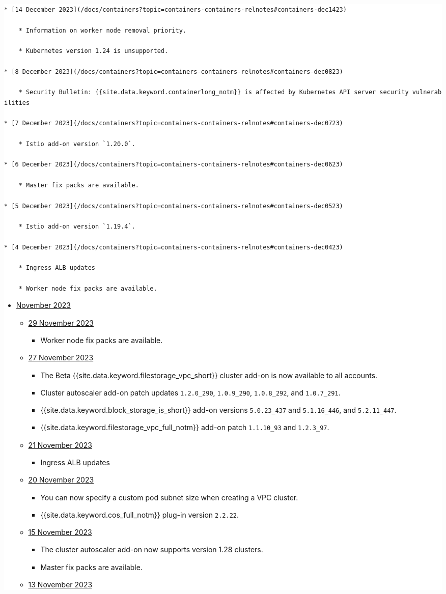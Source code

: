     * [14 December 2023](/docs/containers?topic=containers-containers-relnotes#containers-dec1423)

        * Information on worker node removal priority.

        * Kubernetes version 1.24 is unsupported.

    * [8 December 2023](/docs/containers?topic=containers-containers-relnotes#containers-dec0823)

        * Security Bulletin: {{site.data.keyword.containerlong_notm}} is affected by Kubernetes API server security vulnerabilities

    * [7 December 2023](/docs/containers?topic=containers-containers-relnotes#containers-dec0723)

        * Istio add-on version `1.20.0`.

    * [6 December 2023](/docs/containers?topic=containers-containers-relnotes#containers-dec0623)

        * Master fix packs are available. 

    * [5 December 2023](/docs/containers?topic=containers-containers-relnotes#containers-dec0523)

        * Istio add-on version `1.19.4`.

    * [4 December 2023](/docs/containers?topic=containers-containers-relnotes#containers-dec0423)

        * Ingress ALB updates

        * Worker node fix packs are available. 

* [November 2023](/docs/containers?topic=containers-containers-relnotes#containers-nov23)

    * [29 November 2023](/docs/containers?topic=containers-containers-relnotes#containers-nov2923)

        * Worker node fix packs are available. 

    * [27 November 2023](/docs/containers?topic=containers-containers-relnotes#containers-nov2723)

        * The Beta {{site.data.keyword.filestorage_vpc_short}} cluster add-on is now available to all accounts.

        * Cluster autoscaler add-on patch updates `1.2.0_290`, `1.0.9_290`, `1.0.8_292`, and `1.0.7_291`.

        * {{site.data.keyword.block_storage_is_short}} add-on versions `5.0.23_437` and `5.1.16_446`, and `5.2.11_447`.

        * {{site.data.keyword.filestorage_vpc_full_notm}} add-on patch `1.1.10_93` and `1.2.3_97`.

    * [21 November 2023](/docs/containers?topic=containers-containers-relnotes#containers-nov2123)

        * Ingress ALB updates

    * [20 November 2023](/docs/containers?topic=containers-containers-relnotes#containers-nov2023)

        * You can now specify a custom pod subnet size when creating a VPC cluster.

        * {{site.data.keyword.cos_full_notm}} plug-in version `2.2.22`.

    * [15 November 2023](/docs/containers?topic=containers-containers-relnotes#containers-nov1523)

        * The cluster autoscaler add-on now supports version 1.28 clusters.

        * Master fix packs are available. 

    * [13 November 2023](/docs/containers?topic=containers-containers-relnotes#containers-nov1323)
